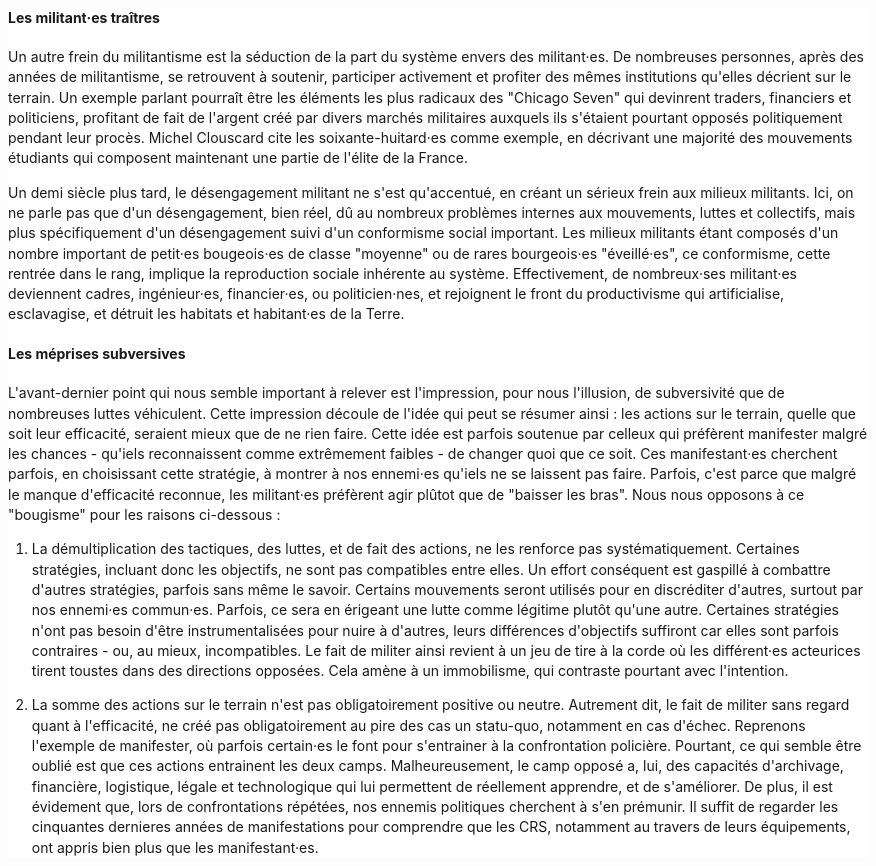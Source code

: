 #### Les militant·es traîtres

Un autre frein du militantisme est la séduction de la part du système envers des militant·es. De nombreuses personnes, après des années de militantisme, se retrouvent à soutenir, participer activement et profiter des mêmes institutions qu'elles décrient sur le terrain. Un exemple parlant pourraît être les éléments les plus radicaux des "Chicago Seven" qui devinrent traders, financiers et politiciens, profitant de fait de l'argent créé par divers marchés militaires auxquels ils s'étaient pourtant opposés politiquement pendant leur procès. Michel Clouscard cite les soixante-huitard·es comme exemple, en décrivant une majorité des mouvements étudiants qui composent maintenant une partie de l'élite de la France.

Un demi siècle plus tard, le désengagement militant ne s'est qu'accentué, en créant un sérieux frein aux milieux militants. Ici, on ne parle pas que d'un désengagement, bien réel, dû au nombreux problèmes internes aux mouvements, luttes et collectifs, mais plus spécifiquement d'un désengagement suivi d'un conformisme social important. Les milieux militants étant composés d'un nombre important de petit·es bougeois·es de classe "moyenne" ou de rares bourgeois·es "éveillé·es", ce conformisme, cette rentrée dans le rang, implique la reproduction sociale inhérente au système. Effectivement, de nombreux·ses militant·es deviennent cadres, ingénieur·es, financier·es, ou politicien·nes, et rejoignent le front du productivisme qui artificialise, esclavagise, et détruit les habitats et habitant·es de la Terre.

#### Les méprises subversives

L'avant-dernier point qui nous semble important à relever est l'impression, pour nous l'illusion, de subversivité que de nombreuses luttes véhiculent. Cette impression découle de l'idée qui peut se résumer ainsi : les actions sur le terrain, quelle que soit leur efficacité, seraient mieux que de ne rien faire. Cette idée est parfois soutenue par celleux qui préfèrent manifester malgré les chances - qu'iels reconnaissent comme extrêmement faibles - de changer quoi que ce soit. Ces manifestant·es cherchent parfois, en choisissant cette stratégie, à montrer à nos ennemi·es qu'iels ne se laissent pas faire. Parfois, c'est parce que malgré le manque d'efficacité reconnue, les militant·es préfèrent agir plûtot que de "baisser les bras". Nous nous opposons à ce "bougisme" pour les raisons ci-dessous :

1. La démultiplication des tactiques, des luttes, et de fait des actions, ne les renforce pas systématiquement. Certaines stratégies, incluant donc les objectifs, ne sont pas compatibles entre elles. Un effort conséquent est gaspillé à combattre d'autres stratégies, parfois sans même le savoir. Certains mouvements seront utilisés pour en discréditer d'autres, surtout par nos ennemi·es commun·es. Parfois, ce sera en érigeant une lutte comme légitime plutôt qu'une autre. Certaines stratégies n'ont pas besoin d'être instrumentalisées pour nuire à d'autres, leurs différences d'objectifs suffiront car elles sont parfois contraires - ou, au mieux, incompatibles. Le fait de militer ainsi revient à un jeu de tire à la corde où les différent·es acteurices tirent toustes dans des directions opposées. Cela amène à un immobilisme, qui contraste pourtant avec l'intention.

2. La somme des actions sur le terrain n'est pas obligatoirement positive ou neutre. Autrement dit, le fait de militer sans regard quant à l'efficacité, ne créé pas obligatoirement au pire des cas un statu-quo, notamment en cas d'échec. Reprenons l'exemple de manifester, où parfois certain·es le font pour s'entrainer à la confrontation policière. Pourtant, ce qui semble être oublié est que ces actions entrainent les deux camps. Malheureusement, le camp opposé a, lui, des capacités d'archivage, financière, logistique, légale et technologique qui lui permettent de réellement apprendre, et de s'améliorer. De plus, il est évidement que, lors de confrontations répétées, nos ennemis politiques cherchent à s'en prémunir. Il suffit de regarder les cinquantes dernieres années de manifestations pour comprendre que les CRS, notamment au travers de leurs équipements, ont appris bien plus que les manifestant·es.
